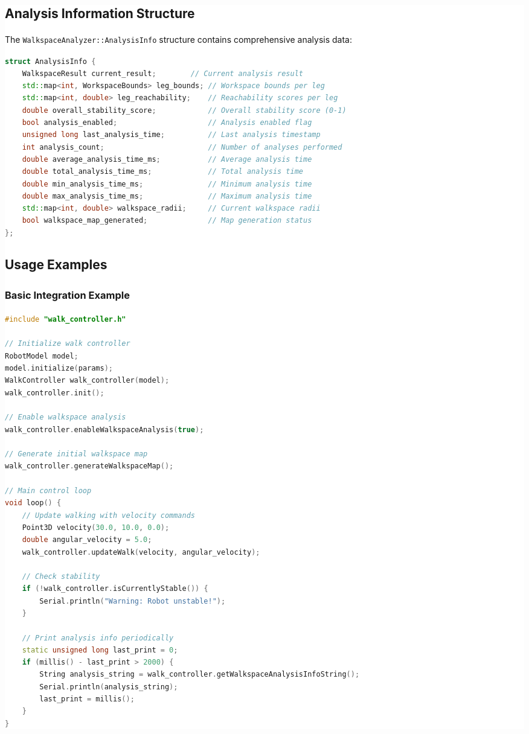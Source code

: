 ## Analysis Information Structure

The `WalkspaceAnalyzer::AnalysisInfo` structure contains comprehensive analysis data:

```cpp
struct AnalysisInfo {
    WalkspaceResult current_result;        // Current analysis result
    std::map<int, WorkspaceBounds> leg_bounds; // Workspace bounds per leg
    std::map<int, double> leg_reachability;    // Reachability scores per leg
    double overall_stability_score;            // Overall stability score (0-1)
    bool analysis_enabled;                     // Analysis enabled flag
    unsigned long last_analysis_time;          // Last analysis timestamp
    int analysis_count;                        // Number of analyses performed
    double average_analysis_time_ms;           // Average analysis time
    double total_analysis_time_ms;             // Total analysis time
    double min_analysis_time_ms;               // Minimum analysis time
    double max_analysis_time_ms;               // Maximum analysis time
    std::map<int, double> walkspace_radii;     // Current walkspace radii
    bool walkspace_map_generated;              // Map generation status
};
```

## Usage Examples

### Basic Integration Example

```cpp
#include "walk_controller.h"

// Initialize walk controller
RobotModel model;
model.initialize(params);
WalkController walk_controller(model);
walk_controller.init();

// Enable walkspace analysis
walk_controller.enableWalkspaceAnalysis(true);

// Generate initial walkspace map
walk_controller.generateWalkspaceMap();

// Main control loop
void loop() {
    // Update walking with velocity commands
    Point3D velocity(30.0, 10.0, 0.0);
    double angular_velocity = 5.0;
    walk_controller.updateWalk(velocity, angular_velocity);

    // Check stability
    if (!walk_controller.isCurrentlyStable()) {
        Serial.println("Warning: Robot unstable!");
    }

    // Print analysis info periodically
    static unsigned long last_print = 0;
    if (millis() - last_print > 2000) {
        String analysis_string = walk_controller.getWalkspaceAnalysisInfoString();
        Serial.println(analysis_string);
        last_print = millis();
    }
}
```
